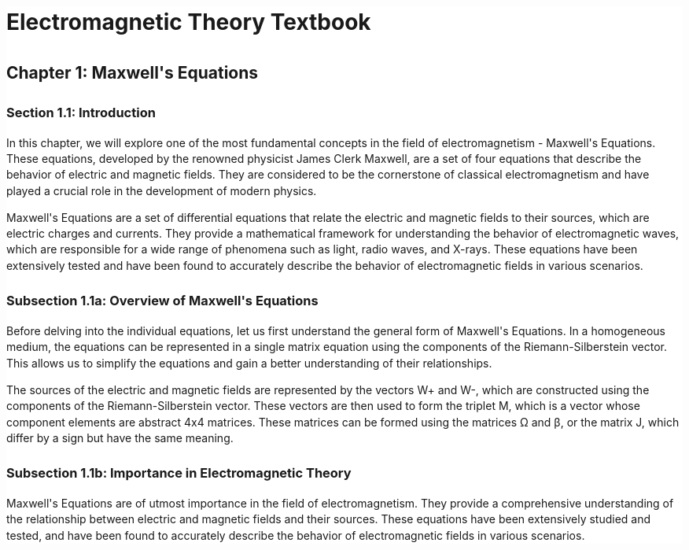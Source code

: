 



# Electromagnetic Theory Textbook



## Chapter 1: Maxwell's Equations



### Section 1.1: Introduction



In this chapter, we will explore one of the most fundamental concepts in the field of electromagnetism - Maxwell's Equations. These equations, developed by the renowned physicist James Clerk Maxwell, are a set of four equations that describe the behavior of electric and magnetic fields. They are considered to be the cornerstone of classical electromagnetism and have played a crucial role in the development of modern physics.



Maxwell's Equations are a set of differential equations that relate the electric and magnetic fields to their sources, which are electric charges and currents. They provide a mathematical framework for understanding the behavior of electromagnetic waves, which are responsible for a wide range of phenomena such as light, radio waves, and X-rays. These equations have been extensively tested and have been found to accurately describe the behavior of electromagnetic fields in various scenarios.



### Subsection 1.1a: Overview of Maxwell's Equations



Before delving into the individual equations, let us first understand the general form of Maxwell's Equations. In a homogeneous medium, the equations can be represented in a single matrix equation using the components of the Riemann-Silberstein vector. This allows us to simplify the equations and gain a better understanding of their relationships.



The sources of the electric and magnetic fields are represented by the vectors W+ and W-, which are constructed using the components of the Riemann-Silberstein vector. These vectors are then used to form the triplet M, which is a vector whose component elements are abstract 4x4 matrices. These matrices can be formed using the matrices Ω and β, or the matrix J, which differ by a sign but have the same meaning.



### Subsection 1.1b: Importance in Electromagnetic Theory



Maxwell's Equations are of utmost importance in the field of electromagnetism. They provide a comprehensive understanding of the relationship between electric and magnetic fields and their sources. These equations have been extensively studied and tested, and have been found to accurately describe the behavior of electromagnetic fields in various scenarios.

